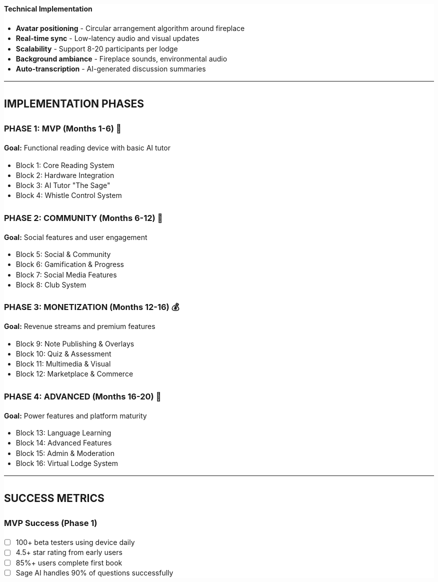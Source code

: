 #### Technical Implementation
- **Avatar positioning** - Circular arrangement algorithm around fireplace
- **Real-time sync** - Low-latency audio and visual updates
- **Scalability** - Support 8-20 participants per lodge
- **Background ambiance** - Fireplace sounds, environmental audio
- **Auto-transcription** - AI-generated discussion summaries

---

## IMPLEMENTATION PHASES

### PHASE 1: MVP (Months 1-6) 🚀
**Goal:** Functional reading device with basic AI tutor
- Block 1: Core Reading System
- Block 2: Hardware Integration  
- Block 3: AI Tutor "The Sage"
- Block 4: Whistle Control System

### PHASE 2: COMMUNITY (Months 6-12) 👥
**Goal:** Social features and user engagement
- Block 5: Social & Community
- Block 6: Gamification & Progress
- Block 7: Social Media Features
- Block 8: Club System

### PHASE 3: MONETIZATION (Months 12-16) 💰
**Goal:** Revenue streams and premium features
- Block 9: Note Publishing & Overlays
- Block 10: Quiz & Assessment
- Block 11: Multimedia & Visual
- Block 12: Marketplace & Commerce

### PHASE 4: ADVANCED (Months 16-20) 🔧
**Goal:** Power features and platform maturity
- Block 13: Language Learning
- Block 14: Advanced Features
- Block 15: Admin & Moderation
- Block 16: Virtual Lodge System

---

## SUCCESS METRICS

### MVP Success (Phase 1)
- [ ] 100+ beta testers using device daily
- [ ] 4.5+ star rating from early users
- [ ] 85%+ users complete first book
- [ ] Sage AI handles 90% of questions successfully

